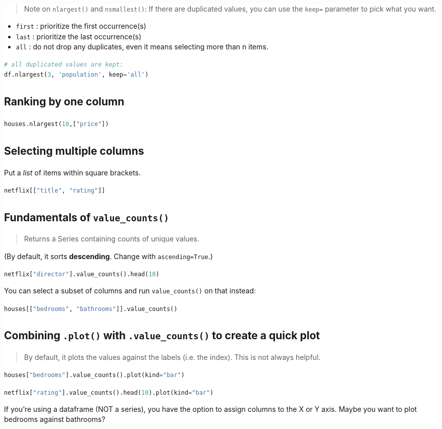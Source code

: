 > Note on `nlargest()` and `nsmallest()`:
> If there are duplicated values, you can use the `keep=` parameter to pick what you want.

- `first` : prioritize the first occurrence(s)
- `last` : prioritize the last occurrence(s)
- `all` : do not drop any duplicates, even it means selecting more than n items.

```python
# all duplicated values are kept:
df.nlargest(3, 'population', keep='all')
```

## Ranking by one column

```python
houses.nlargest(10,["price"])
```

## Selecting multiple columns

Put a _list_ of items within square brackets.

```python
netflix[["title", "rating"]]
```

## Fundamentals of `value_counts()`

> Returns a Series containing counts of unique values.

(By default, it sorts **descending**. Change with `ascending=True`.)

```python
netflix["director"].value_counts().head(10)
```

You can select a subset of columns and run `value_counts()` on that instead:

```python
houses[["bedrooms", "bathrooms"]].value_counts()
```

## Combining `.plot()` with `.value_counts()` to create a quick plot

> By default, it plots the values against the labels (i.e. the index). This is not always helpful.

```python
houses["bedrooms"].value_counts().plot(kind="bar")
```

```python
netflix["rating"].value_counts().head(10).plot(kind="bar")
```

If you’re using a dataframe (NOT a series), you have the option to assign columns to the X or Y axis. Maybe you want to plot bedrooms against bathrooms?
